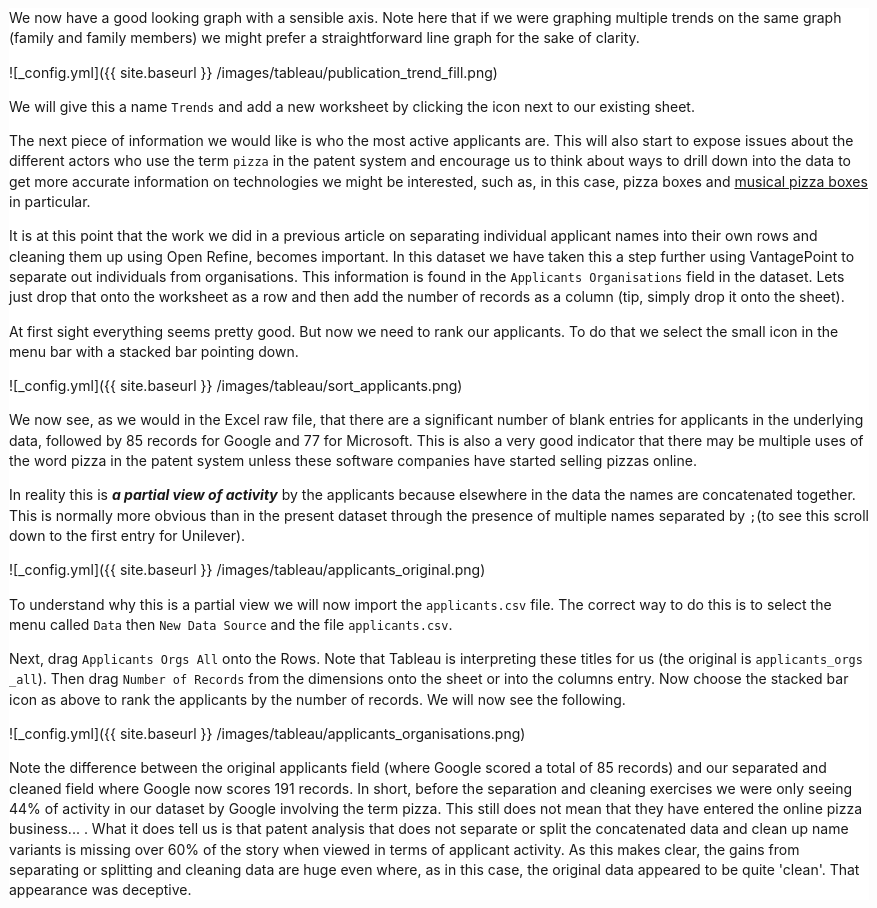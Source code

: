 We now have a good looking graph with a sensible axis. Note here that if we were graphing multiple trends on the same graph (family and family members) we might prefer a straightforward line graph for the sake of clarity. 

![_config.yml]({{ site.baseurl }} /images/tableau/publication_trend_fill.png)

We will give this a name `Trends` and add a new worksheet by clicking the icon next to our existing sheet. 

The next piece of information we would like is who the most active applicants are. This will also start to expose issues about the different actors who use the term `pizza` in the patent system and encourage us to think about ways to drill down into the data to get more accurate information on technologies we might be interested, such as, in this case, pizza boxes and [musical pizza boxes](http://www.google.co.uk/patents/US8720690) in particular. 

It is at this point that the work we did in a previous article on separating individual applicant names into their own rows and cleaning them up using Open Refine, becomes important. In this dataset we have taken this a step further using VantagePoint to separate out individuals from organisations. This information is found in the `Applicants Organisations` field in the dataset. Lets just drop that onto the worksheet as a row and then add the number of records as a column (tip, simply drop it onto the sheet).

At first sight everything seems pretty good. But now we need to rank our applicants. To do that we select the small icon in the menu bar with a stacked bar pointing down. 

![_config.yml]({{ site.baseurl }} /images/tableau/sort_applicants.png)

We now see, as we would in the Excel raw file, that there are a significant number of blank entries for applicants in the underlying data, followed by 85 records for Google and 77 for Microsoft. This is also a very good indicator that there may be multiple uses of the word pizza in the patent system unless these software companies have started selling pizzas online. 

In reality this is ***a partial view of activity*** by the applicants because elsewhere in the data the names are concatenated together. This is normally more obvious than in the present dataset through the presence of multiple names separated by `;`(to see this scroll down to the first entry for Unilever).

![_config.yml]({{ site.baseurl }} /images/tableau/applicants_original.png)

To understand why this is a partial view we will now import the `applicants.csv` file. The correct way to do this is to select the menu called `Data` then `New Data Source` and the file `applicants.csv`. 

Next, drag `Applicants Orgs All` onto the Rows. Note that Tableau is interpreting these titles for us (the original is `applicants_orgs_all`). Then drag `Number of Records` from the dimensions onto the sheet or into the columns entry. Now choose the stacked bar icon as above to rank the applicants by the number of records. We will now see the following. 

![_config.yml]({{ site.baseurl }} /images/tableau/applicants_organisations.png)

Note the difference between the original applicants field (where Google scored a total of 85 records) and our separated and cleaned field where Google now scores 191 records. In short, before the separation and cleaning exercises we were only seeing 44% of activity in our dataset by Google involving the term pizza. This still does not mean that they have entered the online pizza business... . What it does tell us is that patent analysis that does not separate or split the concatenated data and clean up name variants is missing over 60% of the story when viewed in terms of applicant activity. As this makes clear, the gains from separating or splitting and cleaning data are huge even where, as in this case, the original data appeared to be quite 'clean'. That appearance was deceptive. 
